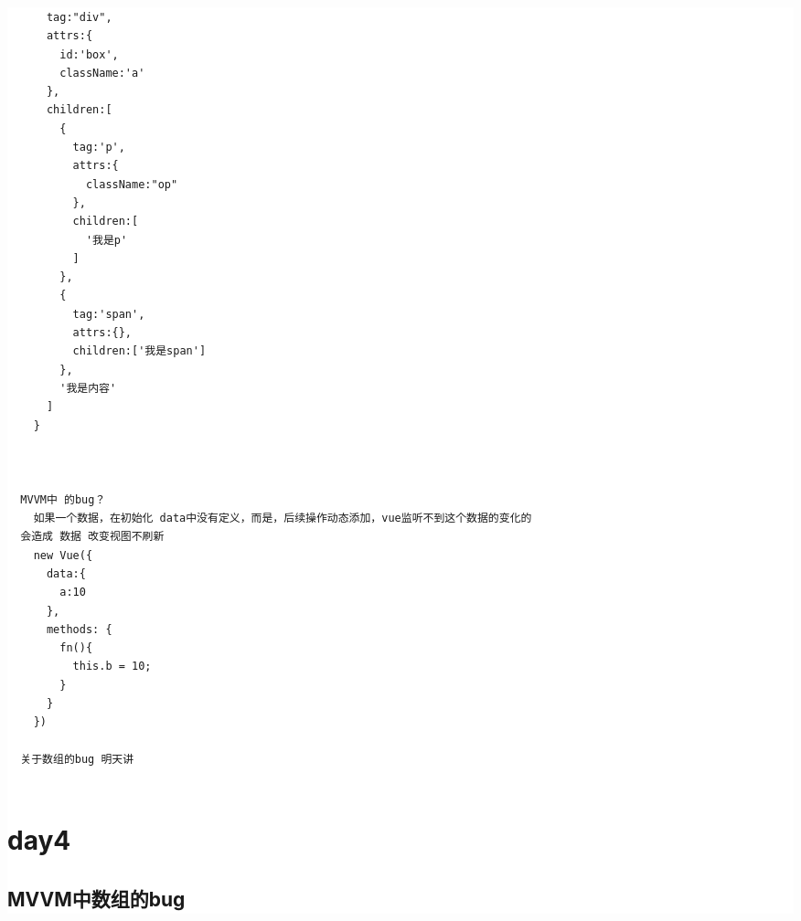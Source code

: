 ```
      tag:"div",
      attrs:{
        id:'box',
        className:'a'
      },
      children:[
        {
          tag:'p',
          attrs:{
            className:"op"
          },
          children:[
            '我是p'
          ]
        },
        {
          tag:'span',
          attrs:{},
          children:['我是span']
        },
        '我是内容'
      ]
    }

  

  MVVM中 的bug？
    如果一个数据，在初始化 data中没有定义，而是，后续操作动态添加，vue监听不到这个数据的变化的
  会造成 数据 改变视图不刷新
    new Vue({
      data:{
        a:10
      },
      methods: {
        fn(){
          this.b = 10;
        }
      }
    })

  关于数组的bug 明天讲
  
```

# day4



## MVVM中数组的bug
